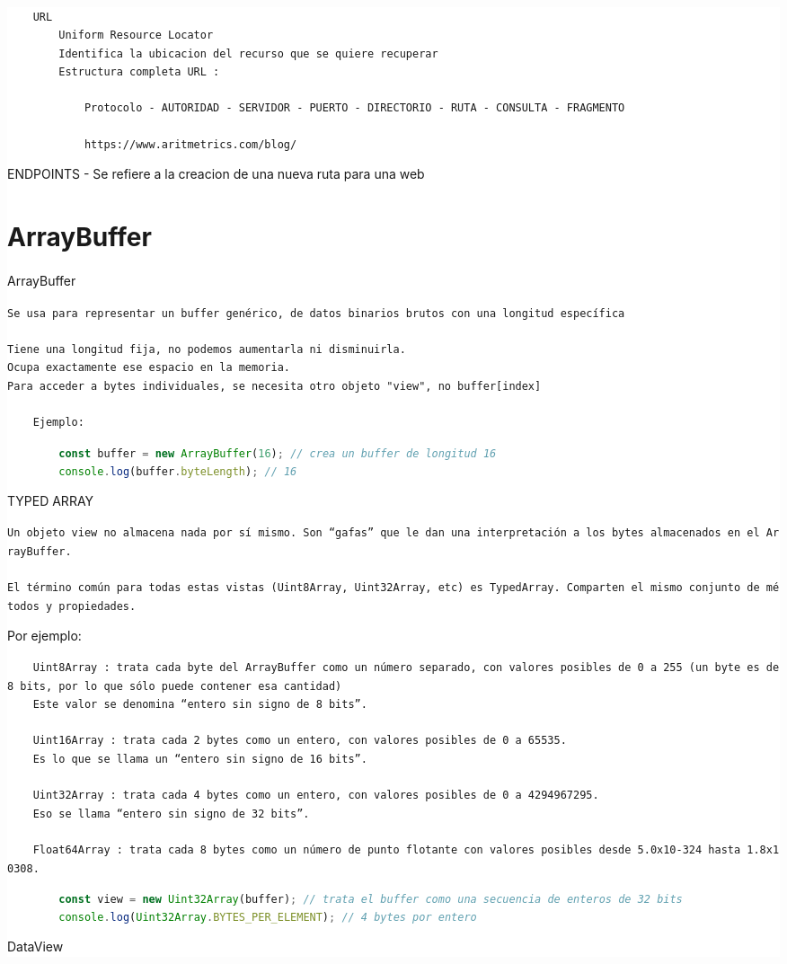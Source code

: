         URL
            Uniform Resource Locator
            Identifica la ubicacion del recurso que se quiere recuperar
            Estructura completa URL :

                Protocolo - AUTORIDAD - SERVIDOR - PUERTO - DIRECTORIO - RUTA - CONSULTA - FRAGMENTO

                https://www.aritmetrics.com/blog/

ENDPOINTS
    - Se refiere a la creacion de una nueva ruta para una web

# ArrayBuffer

ArrayBuffer

    Se usa para representar un buffer genérico, de datos binarios brutos con una longitud específica

    Tiene una longitud fija, no podemos aumentarla ni disminuirla.
    Ocupa exactamente ese espacio en la memoria.
    Para acceder a bytes individuales, se necesita otro objeto "view", no buffer[index]

        Ejemplo:
```js
        const buffer = new ArrayBuffer(16); // crea un buffer de longitud 16
        console.log(buffer.byteLength); // 16
```

TYPED ARRAY

    Un objeto view no almacena nada por sí mismo. Son “gafas” que le dan una interpretación a los bytes almacenados en el ArrayBuffer.

    El término común para todas estas vistas (Uint8Array, Uint32Array, etc) es TypedArray. Comparten el mismo conjunto de métodos y propiedades.

Por ejemplo:

        Uint8Array : trata cada byte del ArrayBuffer como un número separado, con valores posibles de 0 a 255 (un byte es de 8 bits, por lo que sólo puede contener esa cantidad)
        Este valor se denomina “entero sin signo de 8 bits”.

        Uint16Array : trata cada 2 bytes como un entero, con valores posibles de 0 a 65535.
        Es lo que se llama un “entero sin signo de 16 bits”.

        Uint32Array : trata cada 4 bytes como un entero, con valores posibles de 0 a 4294967295.
        Eso se llama “entero sin signo de 32 bits”.

        Float64Array : trata cada 8 bytes como un número de punto flotante con valores posibles desde 5.0x10-324 hasta 1.8x10308.

```js
        const view = new Uint32Array(buffer); // trata el buffer como una secuencia de enteros de 32 bits
        console.log(Uint32Array.BYTES_PER_ELEMENT); // 4 bytes por entero
```

DataView
